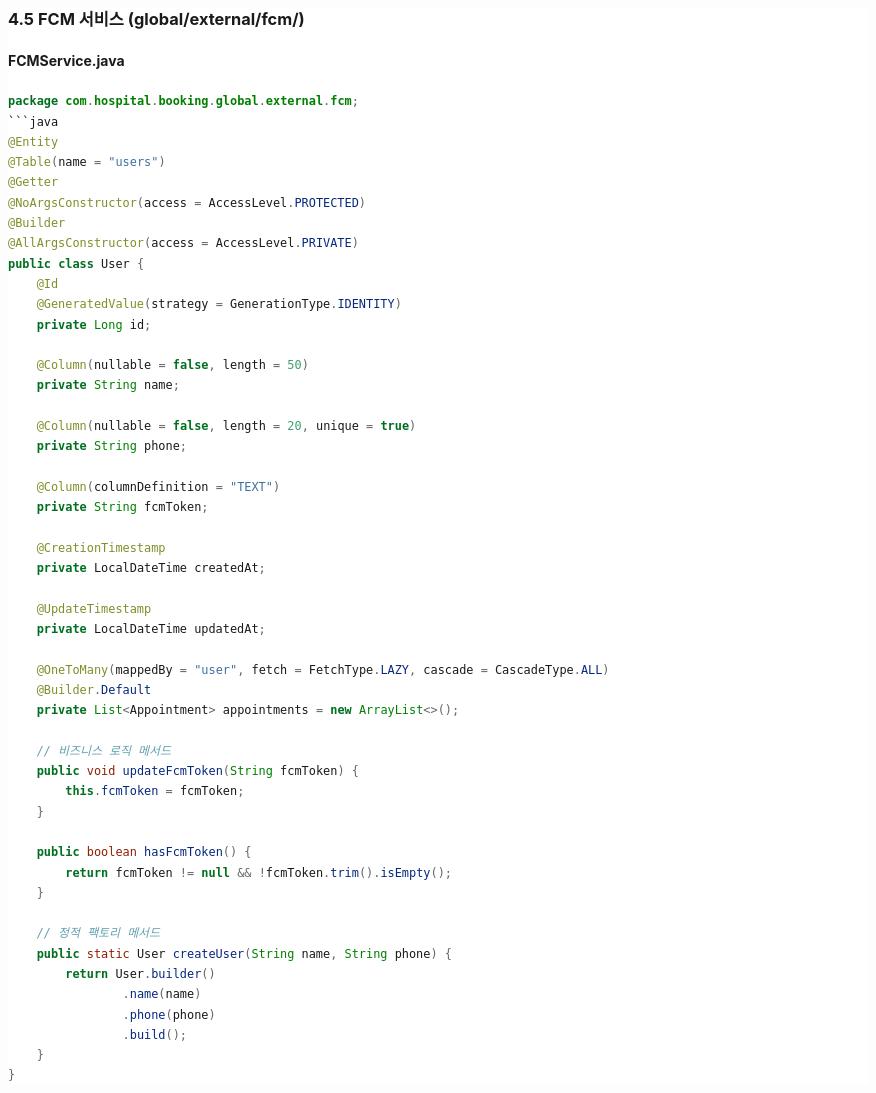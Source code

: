 ### 4.5 FCM 서비스 (global/external/fcm/)

#### FCMService.java
```java
package com.hospital.booking.global.external.fcm;
```java
@Entity
@Table(name = "users")
@Getter
@NoArgsConstructor(access = AccessLevel.PROTECTED)
@Builder
@AllArgsConstructor(access = AccessLevel.PRIVATE)
public class User {
    @Id
    @GeneratedValue(strategy = GenerationType.IDENTITY)
    private Long id;
    
    @Column(nullable = false, length = 50)
    private String name;
    
    @Column(nullable = false, length = 20, unique = true)
    private String phone;
    
    @Column(columnDefinition = "TEXT")
    private String fcmToken;
    
    @CreationTimestamp
    private LocalDateTime createdAt;
    
    @UpdateTimestamp
    private LocalDateTime updatedAt;
    
    @OneToMany(mappedBy = "user", fetch = FetchType.LAZY, cascade = CascadeType.ALL)
    @Builder.Default
    private List<Appointment> appointments = new ArrayList<>();
    
    // 비즈니스 로직 메서드
    public void updateFcmToken(String fcmToken) {
        this.fcmToken = fcmToken;
    }
    
    public boolean hasFcmToken() {
        return fcmToken != null && !fcmToken.trim().isEmpty();
    }
    
    // 정적 팩토리 메서드
    public static User createUser(String name, String phone) {
        return User.builder()
                .name(name)
                .phone(phone)
                .build();
    }
}
```
